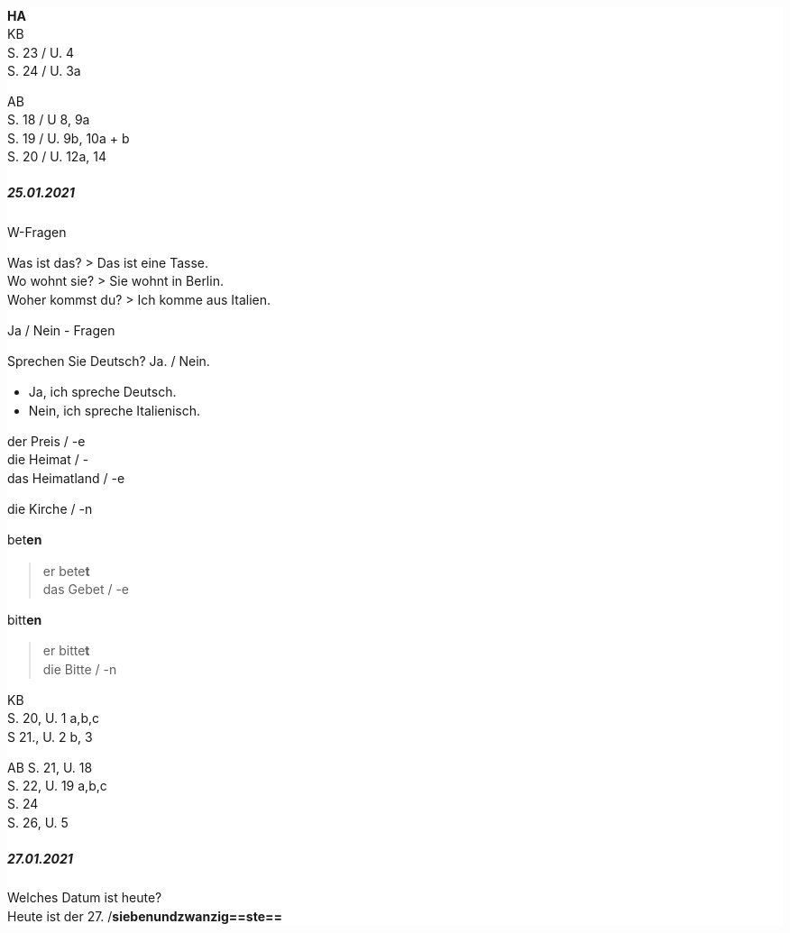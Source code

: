 

**HA**  
KB  
S. 23 / U. 4  
S. 24 / U. 3a  

AB  
S. 18 / U 8, 9a  
S. 19 / U. 9b, 10a + b  
S. 20 / U. 12a, 14  


##### 25.01.2021

W-Fragen  



Was ist das?	> Das ist eine Tasse.  
Wo wohnt sie? > Sie wohnt in Berlin.  
Woher kommst du? > Ich komme aus Italien.  

Ja / Nein - Fragen  



Sprechen Sie Deutsch? Ja. / Nein.  
- Ja, ich spreche Deutsch.  
- Nein, ich spreche Italienisch.  



der Preis / -e  
die Heimat / -  
das Heimatland / -e  

die Kirche / -n  


bet**en**  
> er bete**t**  
> das Gebet / -e  

bitt**en**  
> er bitte**t**  
> die Bitte / -n


KB  
S. 20, U. 1 a,b,c  
S 21., U. 2 b, 3  

AB
S. 21, U. 18  
S. 22, U. 19 a,b,c  
S. 24  
S. 26, U. 5  

##### 27.01.2021

Welches Datum ist heute?  
Heute ist der 27. /**siebenundzwanzig==ste==**  

